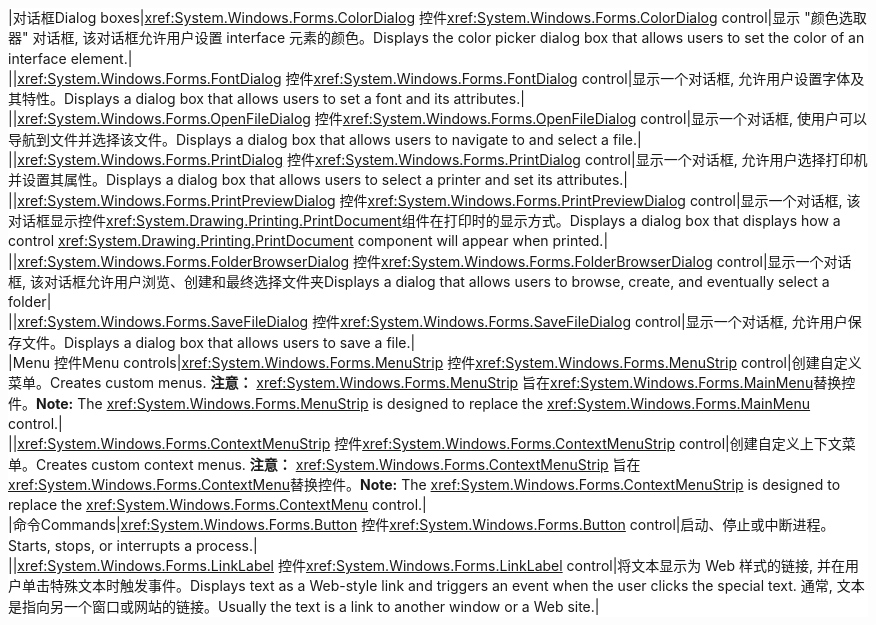 |<span data-ttu-id="e1da1-181">对话框</span><span class="sxs-lookup"><span data-stu-id="e1da1-181">Dialog boxes</span></span>|<span data-ttu-id="e1da1-182"><xref:System.Windows.Forms.ColorDialog> 控件</span><span class="sxs-lookup"><span data-stu-id="e1da1-182"><xref:System.Windows.Forms.ColorDialog> control</span></span>|<span data-ttu-id="e1da1-183">显示 "颜色选取器" 对话框, 该对话框允许用户设置 interface 元素的颜色。</span><span class="sxs-lookup"><span data-stu-id="e1da1-183">Displays the color picker dialog box that allows users to set the color of an interface element.</span></span>|  
||<span data-ttu-id="e1da1-184"><xref:System.Windows.Forms.FontDialog> 控件</span><span class="sxs-lookup"><span data-stu-id="e1da1-184"><xref:System.Windows.Forms.FontDialog> control</span></span>|<span data-ttu-id="e1da1-185">显示一个对话框, 允许用户设置字体及其特性。</span><span class="sxs-lookup"><span data-stu-id="e1da1-185">Displays a dialog box that allows users to set a font and its attributes.</span></span>|  
||<span data-ttu-id="e1da1-186"><xref:System.Windows.Forms.OpenFileDialog> 控件</span><span class="sxs-lookup"><span data-stu-id="e1da1-186"><xref:System.Windows.Forms.OpenFileDialog> control</span></span>|<span data-ttu-id="e1da1-187">显示一个对话框, 使用户可以导航到文件并选择该文件。</span><span class="sxs-lookup"><span data-stu-id="e1da1-187">Displays a dialog box that allows users to navigate to and select a file.</span></span>|  
||<span data-ttu-id="e1da1-188"><xref:System.Windows.Forms.PrintDialog> 控件</span><span class="sxs-lookup"><span data-stu-id="e1da1-188"><xref:System.Windows.Forms.PrintDialog> control</span></span>|<span data-ttu-id="e1da1-189">显示一个对话框, 允许用户选择打印机并设置其属性。</span><span class="sxs-lookup"><span data-stu-id="e1da1-189">Displays a dialog box that allows users to select a printer and set its attributes.</span></span>|  
||<span data-ttu-id="e1da1-190"><xref:System.Windows.Forms.PrintPreviewDialog> 控件</span><span class="sxs-lookup"><span data-stu-id="e1da1-190"><xref:System.Windows.Forms.PrintPreviewDialog> control</span></span>|<span data-ttu-id="e1da1-191">显示一个对话框, 该对话框显示控件<xref:System.Drawing.Printing.PrintDocument>组件在打印时的显示方式。</span><span class="sxs-lookup"><span data-stu-id="e1da1-191">Displays a dialog box that displays how a control <xref:System.Drawing.Printing.PrintDocument> component will appear when printed.</span></span>|  
||<span data-ttu-id="e1da1-192"><xref:System.Windows.Forms.FolderBrowserDialog> 控件</span><span class="sxs-lookup"><span data-stu-id="e1da1-192"><xref:System.Windows.Forms.FolderBrowserDialog> control</span></span>|<span data-ttu-id="e1da1-193">显示一个对话框, 该对话框允许用户浏览、创建和最终选择文件夹</span><span class="sxs-lookup"><span data-stu-id="e1da1-193">Displays a dialog that allows users to browse, create, and eventually select a folder</span></span>|  
||<span data-ttu-id="e1da1-194"><xref:System.Windows.Forms.SaveFileDialog> 控件</span><span class="sxs-lookup"><span data-stu-id="e1da1-194"><xref:System.Windows.Forms.SaveFileDialog> control</span></span>|<span data-ttu-id="e1da1-195">显示一个对话框, 允许用户保存文件。</span><span class="sxs-lookup"><span data-stu-id="e1da1-195">Displays a dialog box that allows users to save a file.</span></span>|  
|<span data-ttu-id="e1da1-196">Menu 控件</span><span class="sxs-lookup"><span data-stu-id="e1da1-196">Menu controls</span></span>|<span data-ttu-id="e1da1-197"><xref:System.Windows.Forms.MenuStrip> 控件</span><span class="sxs-lookup"><span data-stu-id="e1da1-197"><xref:System.Windows.Forms.MenuStrip> control</span></span>|<span data-ttu-id="e1da1-198">创建自定义菜单。</span><span class="sxs-lookup"><span data-stu-id="e1da1-198">Creates custom menus.</span></span> <span data-ttu-id="e1da1-199">**注意：** <xref:System.Windows.Forms.MenuStrip> 旨在<xref:System.Windows.Forms.MainMenu>替换控件。</span><span class="sxs-lookup"><span data-stu-id="e1da1-199">**Note:**  The <xref:System.Windows.Forms.MenuStrip> is designed to replace the <xref:System.Windows.Forms.MainMenu> control.</span></span>|  
||<span data-ttu-id="e1da1-200"><xref:System.Windows.Forms.ContextMenuStrip> 控件</span><span class="sxs-lookup"><span data-stu-id="e1da1-200"><xref:System.Windows.Forms.ContextMenuStrip> control</span></span>|<span data-ttu-id="e1da1-201">创建自定义上下文菜单。</span><span class="sxs-lookup"><span data-stu-id="e1da1-201">Creates custom context menus.</span></span> <span data-ttu-id="e1da1-202">**注意：** <xref:System.Windows.Forms.ContextMenuStrip> 旨在<xref:System.Windows.Forms.ContextMenu>替换控件。</span><span class="sxs-lookup"><span data-stu-id="e1da1-202">**Note:**  The <xref:System.Windows.Forms.ContextMenuStrip> is designed to replace the <xref:System.Windows.Forms.ContextMenu> control.</span></span>|  
|<span data-ttu-id="e1da1-203">命令</span><span class="sxs-lookup"><span data-stu-id="e1da1-203">Commands</span></span>|<span data-ttu-id="e1da1-204"><xref:System.Windows.Forms.Button> 控件</span><span class="sxs-lookup"><span data-stu-id="e1da1-204"><xref:System.Windows.Forms.Button> control</span></span>|<span data-ttu-id="e1da1-205">启动、停止或中断进程。</span><span class="sxs-lookup"><span data-stu-id="e1da1-205">Starts, stops, or interrupts a process.</span></span>|  
||<span data-ttu-id="e1da1-206"><xref:System.Windows.Forms.LinkLabel> 控件</span><span class="sxs-lookup"><span data-stu-id="e1da1-206"><xref:System.Windows.Forms.LinkLabel> control</span></span>|<span data-ttu-id="e1da1-207">将文本显示为 Web 样式的链接, 并在用户单击特殊文本时触发事件。</span><span class="sxs-lookup"><span data-stu-id="e1da1-207">Displays text as a Web-style link and triggers an event when the user clicks the special text.</span></span> <span data-ttu-id="e1da1-208">通常, 文本是指向另一个窗口或网站的链接。</span><span class="sxs-lookup"><span data-stu-id="e1da1-208">Usually the text is a link to another window or a Web site.</span></span>|  